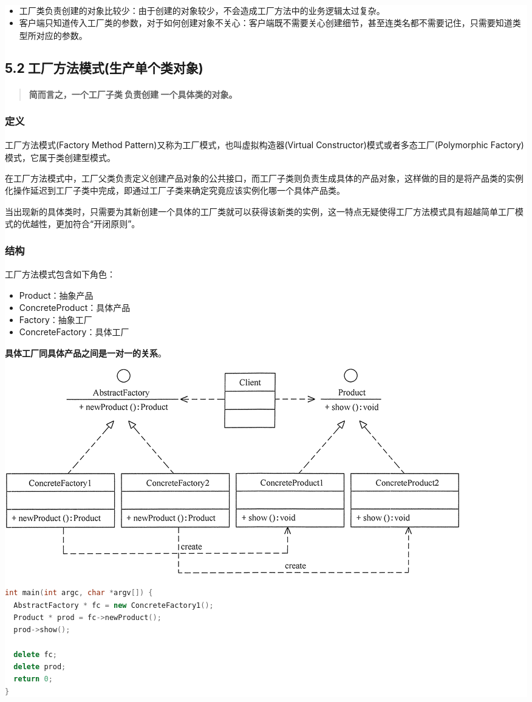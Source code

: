 - 工厂类负责创建的对象比较少：由于创建的对象较少，不会造成工厂方法中的业务逻辑太过复杂。
- 客户端只知道传入工厂类的参数，对于如何创建对象不关心：客户端既不需要关心创建细节，甚至连类名都不需要记住，只需要知道类型所对应的参数。

## 5.2 工厂方法模式(生产单个类对象)

> **简而言之，一个工厂子类 负责创建 一个具体类的对象。**

### 定义

工厂方法模式(Factory Method Pattern)又称为工厂模式，也叫虚拟构造器(Virtual Constructor)模式或者多态工厂(Polymorphic Factory)模式，它属于类创建型模式。

在工厂方法模式中，工厂父类负责定义创建产品对象的公共接口，而工厂子类则负责生成具体的产品对象，这样做的目的是将产品类的实例化操作延迟到工厂子类中完成，即通过工厂子类来确定究竟应该实例化哪一个具体产品类。

当出现新的具体类时，只需要为其新创建一个具体的工厂类就可以获得该新类的实例，这一特点无疑使得工厂方法模式具有超越简单工厂模式的优越性，更加符合“开闭原则”。

### 结构

工厂方法模式包含如下角色：

- Product：抽象产品
- ConcreteProduct：具体产品
- Factory：抽象工厂
- ConcreteFactory：具体工厂

**具体工厂同具体产品之间是一对一的关系**。

<img src="/images/pattern/25.png" alt="25" style="zoom:100%;" />

```c++
int main(int argc, char *argv[]) {
  AbstractFactory * fc = new ConcreteFactory1();
  Product * prod = fc->newProduct();
  prod->show();

  delete fc;
  delete prod;
  return 0;
}
```
